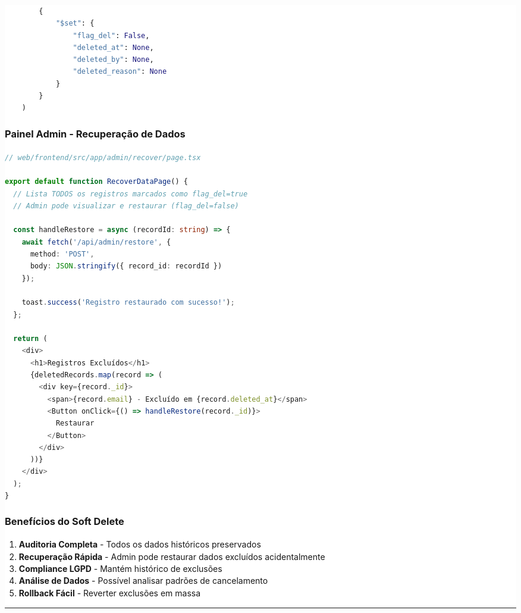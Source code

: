 ```python
        {
            "$set": {
                "flag_del": False,
                "deleted_at": None,
                "deleted_by": None,
                "deleted_reason": None
            }
        }
    )
```

### Painel Admin - Recuperação de Dados

```typescript
// web/frontend/src/app/admin/recover/page.tsx

export default function RecoverDataPage() {
  // Lista TODOS os registros marcados como flag_del=true
  // Admin pode visualizar e restaurar (flag_del=false)

  const handleRestore = async (recordId: string) => {
    await fetch('/api/admin/restore', {
      method: 'POST',
      body: JSON.stringify({ record_id: recordId })
    });

    toast.success('Registro restaurado com sucesso!');
  };

  return (
    <div>
      <h1>Registros Excluídos</h1>
      {deletedRecords.map(record => (
        <div key={record._id}>
          <span>{record.email} - Excluído em {record.deleted_at}</span>
          <Button onClick={() => handleRestore(record._id)}>
            Restaurar
          </Button>
        </div>
      ))}
    </div>
  );
}
```

### Benefícios do Soft Delete

1. **Auditoria Completa** - Todos os dados históricos preservados
2. **Recuperação Rápida** - Admin pode restaurar dados excluídos acidentalmente
3. **Compliance LGPD** - Mantém histórico de exclusões
4. **Análise de Dados** - Possível analisar padrões de cancelamento
5. **Rollback Fácil** - Reverter exclusões em massa

---